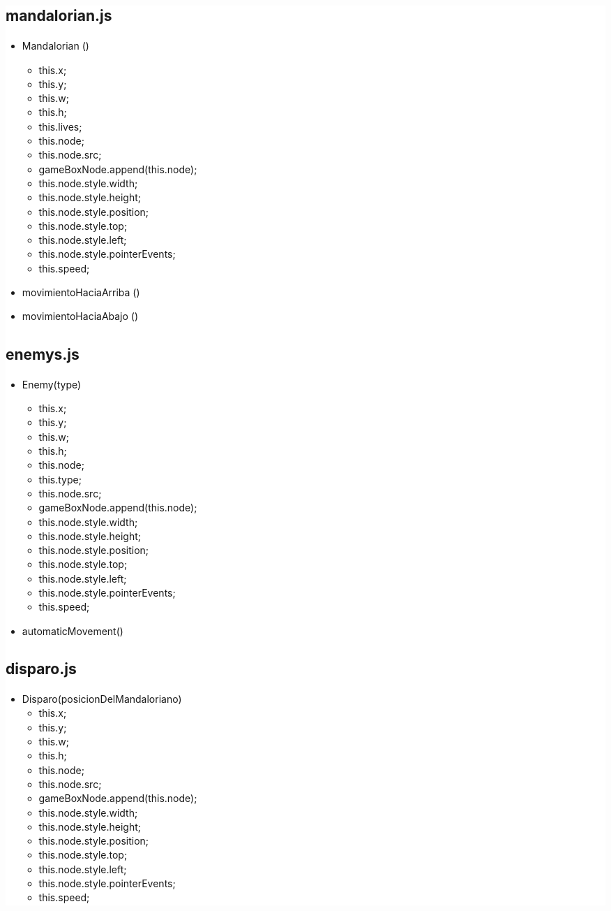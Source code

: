 ## mandalorian.js

- Mandalorian ()
    - this.x;
    - this.y;
    - this.w;
    - this.h;
    - this.lives;
    - this.node;
    - this.node.src;
    - gameBoxNode.append(this.node);
    - this.node.style.width;
    - this.node.style.height;
    - this.node.style.position; 
    - this.node.style.top; 
    - this.node.style.left; 
    - this.node.style.pointerEvents;
    - this.speed;

-  movimientoHaciaArriba ()
- movimientoHaciaAbajo ()

## enemys.js

- Enemy(type)
    - this.x;
    - this.y;
    - this.w;
    - this.h;
    - this.node;
    - this.type;
    - this.node.src;
    - gameBoxNode.append(this.node);
    - this.node.style.width;
    - this.node.style.height;
    - this.node.style.position; 
    - this.node.style.top; 
    - this.node.style.left; 
    - this.node.style.pointerEvents;
    - this.speed;

- automaticMovement()

## disparo.js

- Disparo(posicionDelMandaloriano)
    - this.x;
    - this.y;
    - this.w;
    - this.h;
    - this.node;
    - this.node.src;
    - gameBoxNode.append(this.node);
    - this.node.style.width;
    - this.node.style.height;
    - this.node.style.position; 
    - this.node.style.top; 
    - this.node.style.left; 
    - this.node.style.pointerEvents;
    - this.speed;
